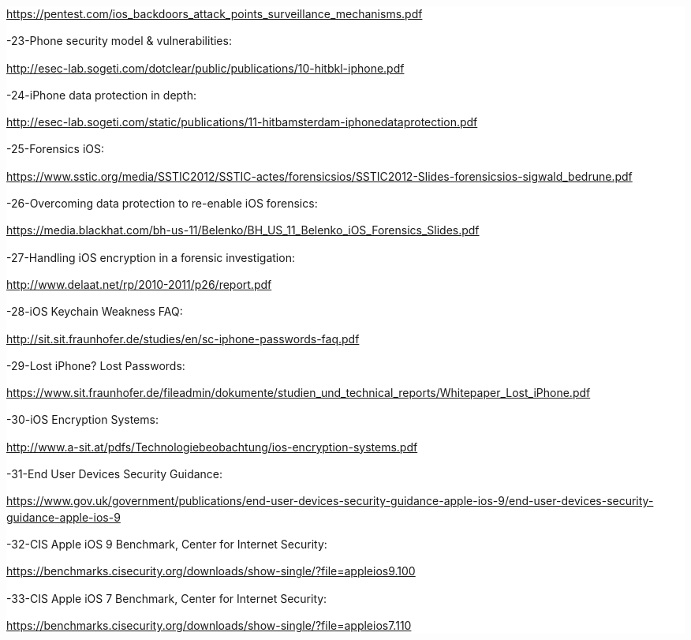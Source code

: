 
https://pentest.com/ios_backdoors_attack_points_surveillance_mechanisms.pdf


-23-Phone security model & vulnerabilities:


http://esec-lab.sogeti.com/dotclear/public/publications/10-hitbkl-iphone.pdf


-24-iPhone data protection in depth:


http://esec-lab.sogeti.com/static/publications/11-hitbamsterdam-iphonedataprotection.pdf


-25-Forensics iOS:


https://www.sstic.org/media/SSTIC2012/SSTIC-actes/forensicsios/SSTIC2012-Slides-forensicsios-sigwald_bedrune.pdf


-26-Overcoming data protection to re-enable iOS forensics:


https://media.blackhat.com/bh-us-11/Belenko/BH_US_11_Belenko_iOS_Forensics_Slides.pdf


-27-Handling iOS encryption in a forensic investigation:


http://www.delaat.net/rp/2010-2011/p26/report.pdf


-28-iOS Keychain Weakness FAQ:


http://sit.sit.fraunhofer.de/studies/en/sc-iphone-passwords-faq.pdf


-29-Lost iPhone? Lost Passwords:


https://www.sit.fraunhofer.de/fileadmin/dokumente/studien_und_technical_reports/Whitepaper_Lost_iPhone.pdf


-30-iOS Encryption Systems:


http://www.a-sit.at/pdfs/Technologiebeobachtung/ios-encryption-systems.pdf


-31-End User Devices Security Guidance:


https://www.gov.uk/government/publications/end-user-devices-security-guidance-apple-ios-9/end-user-devices-security-guidance-apple-ios-9


-32-CIS Apple iOS 9 Benchmark, Center for Internet Security:


https://benchmarks.cisecurity.org/downloads/show-single/?file=appleios9.100


-33-CIS Apple iOS 7 Benchmark, Center for Internet Security:


https://benchmarks.cisecurity.org/downloads/show-single/?file=appleios7.110
